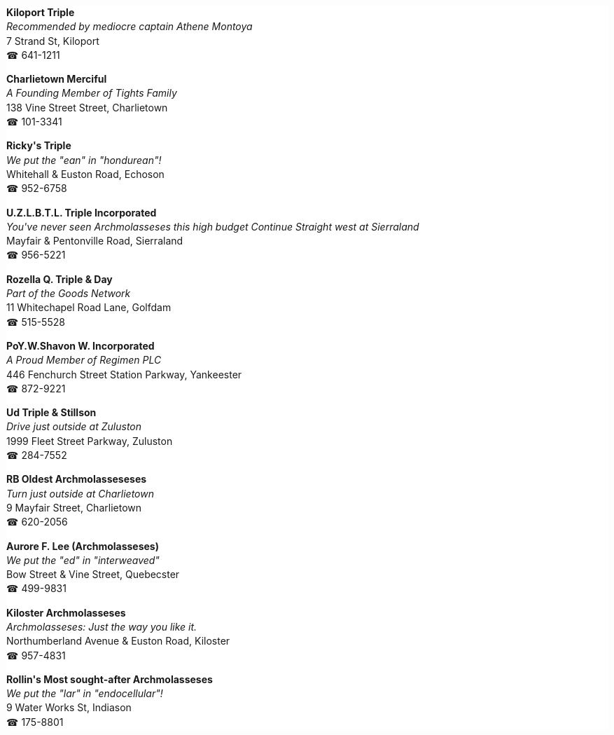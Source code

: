 **Kiloport Triple**  
_Recommended by mediocre captain Athene Montoya_  
7 Strand St, Kiloport  
☎ 641-1211

**Charlietown Merciful**  
_A Founding Member of Tights Family_  
138 Vine Street Street, Charlietown  
☎ 101-3341

**Ricky's Triple**  
_We put the "ean" in "hondurean"!_  
Whitehall & Euston Road, Echoson  
☎ 952-6758

**U.Z.L.B.T.L. Triple Incorporated**  
_You've never seen Archmolasseses this high budget 
Continue Straight west at Sierraland_  
Mayfair & Pentonville Road, Sierraland  
☎ 956-5221

**Rozella Q. Triple & Day**  
_Part of the Goods Network_  
11 Whitechapel Road Lane, Golfdam  
☎ 515-5528

**PoY.W.Shavon W. Incorporated**  
_A Proud Member of Regimen PLC_  
446 Fenchurch Street Station Parkway, Yankeester  
☎ 872-9221

**Ud Triple & Stillson**  
_Drive just outside at Zuluston_  
1999 Fleet Street Parkway, Zuluston  
☎ 284-7552

**RB Oldest Archmolasseseses**  
_Turn just outside at Charlietown_  
9 Mayfair Street, Charlietown  
☎ 620-2056

**Aurore F. Lee (Archmolasseses)**  
_We put the "ed" in "interweaved"_  
Bow Street & Vine Street, Quebecster  
☎ 499-9831

**Kiloster Archmolasseses**  
_Archmolasseses: Just the way you like it._  
Northumberland Avenue & Euston Road, Kiloster  
☎ 957-4831

**Rollin's Most sought-after Archmolasseses**  
_We put the "lar" in "endocellular"!_  
9 Water Works St, Indiason  
☎ 175-8801
